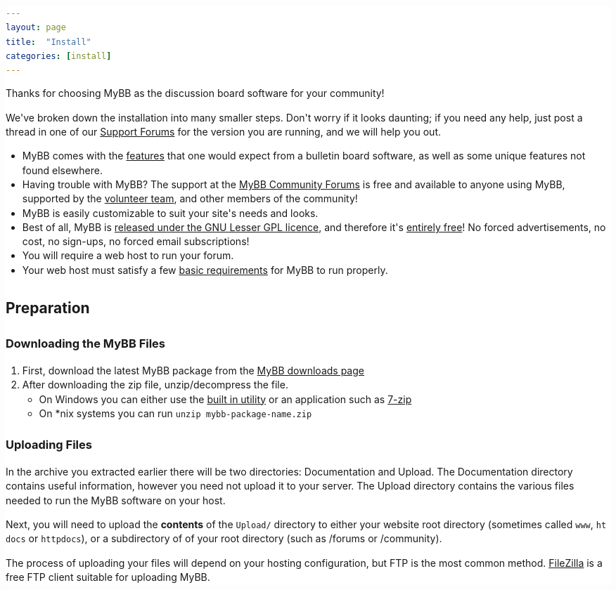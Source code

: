 ```yaml
---
layout: page
title:  "Install"
categories: [install]
---
```


Thanks for choosing MyBB as the discussion board software for your community!

We've broken down the installation into many smaller steps. Don't worry if it looks daunting; if you need any help, just post a thread in one of our [Support Forums](http://community.mybb.com/) for the version you are running, and we will help you out.

* MyBB comes with the [features](https://www.mybb.com/features) that one would expect from a bulletin board software, as well as some unique features not found elsewhere.
* Having trouble with MyBB? The support at the [MyBB Community Forums](http://community.mybb.com/) is free and available to anyone using MyBB, supported by the [volunteer team](https://www.mybb.com/about/team/), and other members of the community!
* MyBB is easily customizable to suit your site's needs and looks.
* Best of all, MyBB is [released under the GNU Lesser GPL licence](https://www.mybb.com/about/license), and therefore it's [entirely free](http://www.gnu.org/philosophy/free-sw.html)! No forced advertisements, no cost, no sign-ups, no forced email subscriptions!
* You will require a web host to run your forum.
* Your web host must satisfy a few [basic requirements](http://docs.mybb.com/1.8/install/requirements/) for MyBB to run properly.

## Preparation

### Downloading the MyBB Files

1. First, download the latest MyBB package from the [MyBB downloads page](https://www.mybb.com/download)
2. After downloading the zip file, unzip/decompress the file.
    * On Windows you can either use the [built in utility](http://windows.microsoft.com/en-au/windows-vista/compress-and-uncompress-files-zip-files) or an application such as [7-zip](http://www.7-zip.org/)
    * On *nix systems you can run `unzip mybb-package-name.zip`

### Uploading Files

In the archive you extracted earlier there will be two directories: Documentation and Upload. The Documentation directory contains useful information, however you need not upload it to your server. The Upload directory contains the various files needed to run the MyBB software on your host.

Next, you will need to upload the **contents** of the `Upload/` directory to either your website root directory (sometimes called `www`, `htdocs` or `httpdocs`), or a subdirectory of of your root directory (such as <root>/forums or <root>/community).

The process of uploading your files will depend on your hosting configuration, but FTP is the most common method. [FileZilla](https://filezilla-project.org/) is a free FTP client suitable for uploading MyBB.
